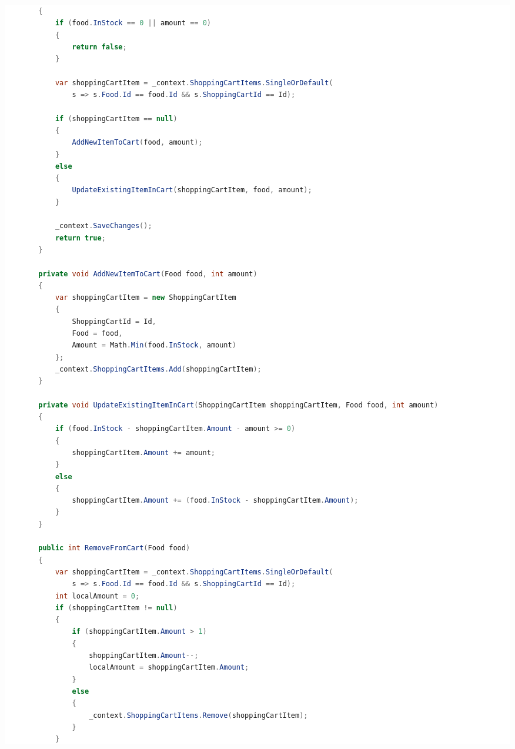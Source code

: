   ```cs
           {
               if (food.InStock == 0 || amount == 0)
               {
                   return false;
               }

               var shoppingCartItem = _context.ShoppingCartItems.SingleOrDefault(
                   s => s.Food.Id == food.Id && s.ShoppingCartId == Id);

               if (shoppingCartItem == null)
               {
                   AddNewItemToCart(food, amount);
               }
               else
               {
                   UpdateExistingItemInCart(shoppingCartItem, food, amount);
               }

               _context.SaveChanges();
               return true;
           }

           private void AddNewItemToCart(Food food, int amount)
           {
               var shoppingCartItem = new ShoppingCartItem
               {
                   ShoppingCartId = Id,
                   Food = food,
                   Amount = Math.Min(food.InStock, amount)
               };
               _context.ShoppingCartItems.Add(shoppingCartItem);
           }

           private void UpdateExistingItemInCart(ShoppingCartItem shoppingCartItem, Food food, int amount)
           {
               if (food.InStock - shoppingCartItem.Amount - amount >= 0)
               {
                   shoppingCartItem.Amount += amount;
               }
               else
               {
                   shoppingCartItem.Amount += (food.InStock - shoppingCartItem.Amount);
               }
           }

           public int RemoveFromCart(Food food)
           {
               var shoppingCartItem = _context.ShoppingCartItems.SingleOrDefault(
                   s => s.Food.Id == food.Id && s.ShoppingCartId == Id);
               int localAmount = 0;
               if (shoppingCartItem != null)
               {
                   if (shoppingCartItem.Amount > 1)
                   {
                       shoppingCartItem.Amount--;
                       localAmount = shoppingCartItem.Amount;
                   }
                   else
                   {
                       _context.ShoppingCartItems.Remove(shoppingCartItem);
                   }
               }
   ```